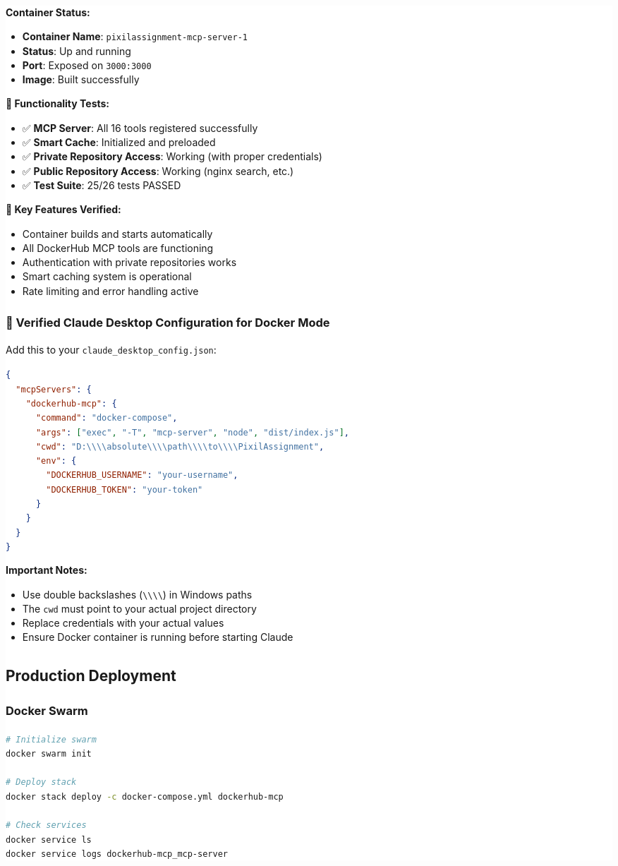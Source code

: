 **Container Status:**
- **Container Name**: `pixilassignment-mcp-server-1`
- **Status**: Up and running 
- **Port**: Exposed on `3000:3000`
- **Image**: Built successfully

**🔧 Functionality Tests:**
- ✅ **MCP Server**: All 16 tools registered successfully
- ✅ **Smart Cache**: Initialized and preloaded
- ✅ **Private Repository Access**: Working (with proper credentials)
- ✅ **Public Repository Access**: Working (nginx search, etc.)
- ✅ **Test Suite**: 25/26 tests PASSED

**🚀 Key Features Verified:**
- Container builds and starts automatically
- All DockerHub MCP tools are functioning
- Authentication with private repositories works
- Smart caching system is operational
- Rate limiting and error handling active

### 📝 Verified Claude Desktop Configuration for Docker Mode

Add this to your `claude_desktop_config.json`:

```json
{
  "mcpServers": {
    "dockerhub-mcp": {
      "command": "docker-compose",
      "args": ["exec", "-T", "mcp-server", "node", "dist/index.js"],
      "cwd": "D:\\\\absolute\\\\path\\\\to\\\\PixilAssignment",
      "env": {
        "DOCKERHUB_USERNAME": "your-username",
        "DOCKERHUB_TOKEN": "your-token"
      }
    }
  }
}
```

**Important Notes:**
- Use double backslashes (`\\\\`) in Windows paths
- The `cwd` must point to your actual project directory
- Replace credentials with your actual values
- Ensure Docker container is running before starting Claude

## Production Deployment

### Docker Swarm
```bash
# Initialize swarm
docker swarm init

# Deploy stack
docker stack deploy -c docker-compose.yml dockerhub-mcp

# Check services
docker service ls
docker service logs dockerhub-mcp_mcp-server
```
